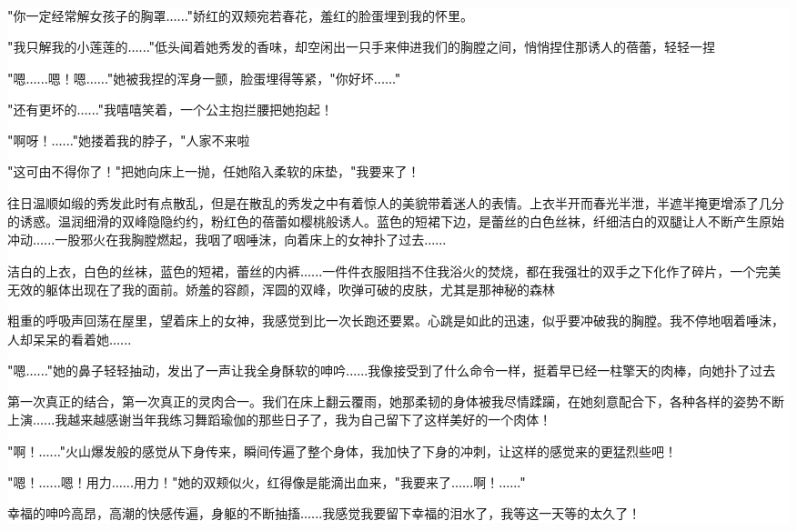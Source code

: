 
"你一定经常解女孩子的胸罩......"娇红的双颊宛若春花，羞红的脸蛋埋到我的怀里。





"我只解我的小莲莲的......"低头闻着她秀发的香味，却空闲出一只手来伸进我们的胸膛之间，悄悄捏住那诱人的蓓蕾，轻轻一捏





"嗯......嗯！嗯......"她被我捏的浑身一颤，脸蛋埋得等紧，"你好坏......"



"还有更坏的......"我嘻嘻笑着，一个公主抱拦腰把她抱起！





"啊呀！......"她搂着我的脖子，"人家不来啦



"这可由不得你了！"把她向床上一抛，任她陷入柔软的床垫，"我要来了！





往日温顺如缎的秀发此时有点散乱，但是在散乱的秀发之中有着惊人的美貌带着迷人的表情。上衣半开而春光半泄，半遮半掩更增添了几分的诱惑。温润细滑的双峰隐隐约约，粉红色的蓓蕾如樱桃般诱人。蓝色的短裙下边，是蕾丝的白色丝袜，纤细洁白的双腿让人不断产生原始冲动......一股邪火在我胸膛燃起，我咽了咽唾沫，向着床上的女神扑了过去......





洁白的上衣，白色的丝袜，蓝色的短裙，蕾丝的内裤......一件件衣服阻挡不住我浴火的焚烧，都在我强壮的双手之下化作了碎片，一个完美无效的躯体出现在了我的面前。娇羞的容颜，浑圆的双峰，吹弹可破的皮肤，尤其是那神秘的森林





粗重的呼吸声回荡在屋里，望着床上的女神，我感觉到比一次长跑还要累。心跳是如此的迅速，似乎要冲破我的胸膛。我不停地咽着唾沫，人却呆呆的看着她......



"嗯......"她的鼻子轻轻抽动，发出了一声让我全身酥软的呻吟......我像接受到了什么命令一样，挺着早已经一柱擎天的肉棒，向她扑了过去





第一次真正的结合，第一次真正的灵肉合一。我们在床上翻云覆雨，她那柔韧的身体被我尽情蹂躏，在她刻意配合下，各种各样的姿势不断上演......我越来越感谢当年我练习舞蹈瑜伽的那些日子了，我为自己留下了这样美好的一个肉体！





"啊！......"火山爆发般的感觉从下身传来，瞬间传遍了整个身体，我加快了下身的冲刺，让这样的感觉来的更猛烈些吧！





"嗯！......嗯！用力......用力！"她的双颊似火，红得像是能滴出血来，"我要来了......啊！......"





幸福的呻吟高昂，高潮的快感传遍，身躯的不断抽搐......我感觉我要留下幸福的泪水了，我等这一天等的太久了！

